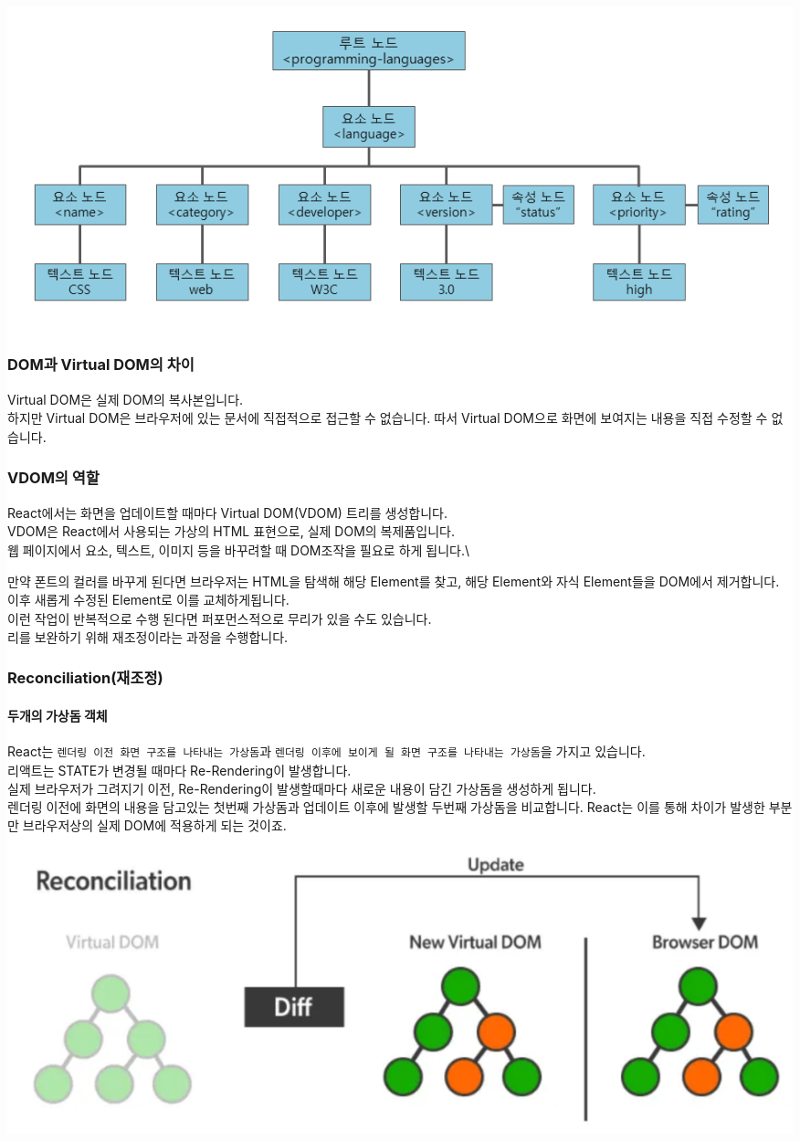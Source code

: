 ![DOM Tree](./img/dom-tree.png)

### DOM과 Virtual DOM의 차이

Virtual DOM은 실제 DOM의 복사본입니다.\
하지만 Virtual DOM은 브라우저에 있는 문서에 직접적으로 접근할 수 없습니다.
따서 Virtual DOM으로 화면에 보여지는 내용을 직접 수정할 수 없습니다.

### VDOM의 역할

React에서는 화면을 업데이트할 때마다 Virtual DOM(VDOM) 트리를 생성합니다.\
VDOM은 React에서 사용되는 가상의 HTML 표현으로, 실제 DOM의 복제품입니다.\
웹 페이지에서 요소, 텍스트, 이미지 등을 바꾸려할 때 DOM조작을 필요로 하게 됩니다.\

만약 폰트의 컬러를 바꾸게 된다면 브라우저는 HTML을 탐색해 해당 Element를 찾고, 해당 Element와 자식 Element들을 DOM에서 제거합니다.\
이후 새롭게 수정된 Element로 이를 교체하게됩니다.\
이런 작업이 반복적으로 수행 된다면 퍼포먼스적으로 무리가 있을 수도 있습니다.\
리를 보완하기 위해 재조정이라는 과정을 수행합니다.

### Reconciliation(재조정)

#### 두개의 가상돔 객체

React는 `렌더링 이전 화면 구조를 나타내는 가상돔`과 `렌더링 이후에 보이게 될 화면 구조를 나타내는 가상돔`을 가지고 있습니다.\
리액트는 STATE가 변경될 때마다 Re-Rendering이 발생합니다.\
실제 브라우저가 그려지기 이전, Re-Rendering이 발생할때마다 새로운 내용이 담긴 가상돔을 생성하게 됩니다.\
렌더링 이전에 화면의 내용을 담고있는 첫번째 가상돔과 업데이트 이후에 발생할 두번째 가상돔을 비교합니다.
React는 이를 통해 차이가 발생한 부분만 브라우저상의 실제 DOM에 적용하게 되는 것이죠.

![VDOM](./img/v-dom.png)
